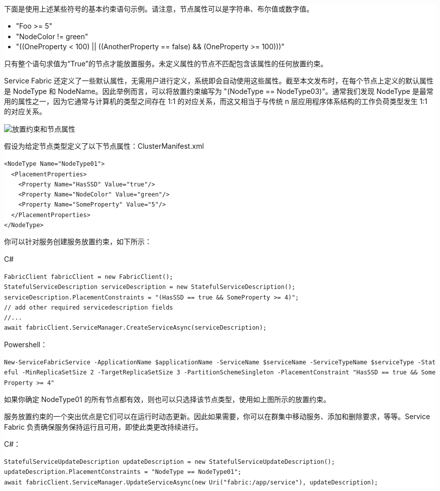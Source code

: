   下面是使用上述某些符号的基本约束语句示例。请注意，节点属性可以是字符串、布尔值或数字值。

  - "Foo >= 5"
  - "NodeColor != green"
  - "((OneProperty < 100) || ((AnotherProperty == false) && (OneProperty >= 100)))"


只有整个语句求值为“True”的节点才能放置服务。未定义属性的节点不匹配包含该属性的任何放置约束。

Service Fabric 还定义了一些默认属性，无需用户进行定义，系统即会自动使用这些属性。截至本文发布时，在每个节点上定义的默认属性是 NodeType 和 NodeName。因此举例而言，可以将放置约束编写为 "(NodeType == NodeType03)"。通常我们发现 NodeType 是最常用的属性之一，因为它通常与计算机的类型之间存在 1:1 的对应关系，而这又相当于与传统 n 层应用程序体系结构的工作负荷类型发生 1:1 的对应关系。

![放置约束和节点属性][Image6]  


假设为给定节点类型定义了以下节点属性：ClusterManifest.xml


    <NodeType Name="NodeType01">
      <PlacementProperties>
        <Property Name="HasSSD" Value="true"/>
        <Property Name="NodeColor" Value="green"/>
        <Property Name="SomeProperty" Value="5"/>
      </PlacementProperties>
    </NodeType>


你可以针对服务创建服务放置约束，如下所示：

C#


	FabricClient fabricClient = new FabricClient();
	StatefulServiceDescription serviceDescription = new StatefulServiceDescription();
	serviceDescription.PlacementConstraints = "(HasSSD == true && SomeProperty >= 4)";
	// add other required servicedescription fields
	//...
	await fabricClient.ServiceManager.CreateServiceAsync(serviceDescription);


Powershell：


	New-ServiceFabricService -ApplicationName $applicationName -ServiceName $serviceName -ServiceTypeName $serviceType -Stateful -MinReplicaSetSize 2 -TargetReplicaSetSize 3 -PartitionSchemeSingleton -PlacementConstraint "HasSSD == true && SomeProperty >= 4"


如果你确定 NodeType01 的所有节点都有效，则也可以只选择该节点类型，使用如上图所示的放置约束。

服务放置约束的一个突出优点是它们可以在运行时动态更新。因此如果需要，你可以在群集中移动服务、添加和删除要求，等等。Service Fabric 负责确保服务保持运行且可用，即使此类更改持续进行。

C#：


	StatefulServiceUpdateDescription updateDescription = new StatefulServiceUpdateDescription();
	updateDescription.PlacementConstraints = "NodeType == NodeType01";
	await fabricClient.ServiceManager.UpdateServiceAsync(new Uri("fabric:/app/service"), updateDescription);



[Image1]: ./media/service-fabric-cluster-resource-manager-cluster-description/cluster-fault-domains.png
[Image2]: ./media/service-fabric-cluster-resource-manager-cluster-description/cluster-uneven-fault-domain-layout.png
[Image3]: ./media/service-fabric-cluster-resource-manager-cluster-description/cluster-fault-and-upgrade-domains-with-placement.png
[Image4]: ./media/service-fabric-cluster-resource-manager-cluster-description/cluster-fault-and-upgrade-domain-layout-strategies.png
[Image5]: ./media/service-fabric-cluster-resource-manager-cluster-description/cluster-layout-different-workloads.png
[Image6]: ./media/service-fabric-cluster-resource-manager-cluster-description/cluster-placement-constraints-node-properties.png
[Image7]: ./media/service-fabric-cluster-resource-manager-cluster-description/cluster-nodes-and-capacity.png